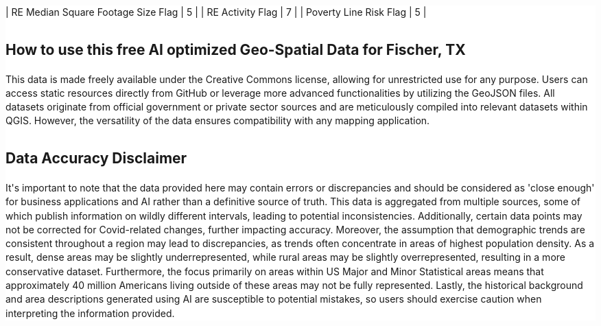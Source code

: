 | RE Median Square Footage Size Flag | 5 |
| RE Activity Flag | 7 |
| Poverty Line Risk Flag | 5 |

## How to use this free AI optimized Geo-Spatial Data for Fischer, TX

This data is made freely available under the Creative Commons license, allowing for unrestricted use for any purpose. Users can access static resources directly from GitHub or leverage more advanced functionalities by utilizing the GeoJSON files. All datasets originate from official government or private sector sources and are meticulously compiled into relevant datasets within QGIS. However, the versatility of the data ensures compatibility with any mapping application.

## Data Accuracy Disclaimer
It's important to note that the data provided here may contain errors or discrepancies and should be considered as 'close enough' for business applications and AI rather than a definitive source of truth. This data is aggregated from multiple sources, some of which publish information on wildly different intervals, leading to potential inconsistencies. Additionally, certain data points may not be corrected for Covid-related changes, further impacting accuracy. Moreover, the assumption that demographic trends are consistent throughout a region may lead to discrepancies, as trends often concentrate in areas of highest population density. As a result, dense areas may be slightly underrepresented, while rural areas may be slightly overrepresented, resulting in a more conservative dataset. Furthermore, the focus primarily on areas within US Major and Minor Statistical areas means that approximately 40 million Americans living outside of these areas may not be fully represented. Lastly, the historical background and area descriptions generated using AI are susceptible to potential mistakes, so users should exercise caution when interpreting the information provided.
